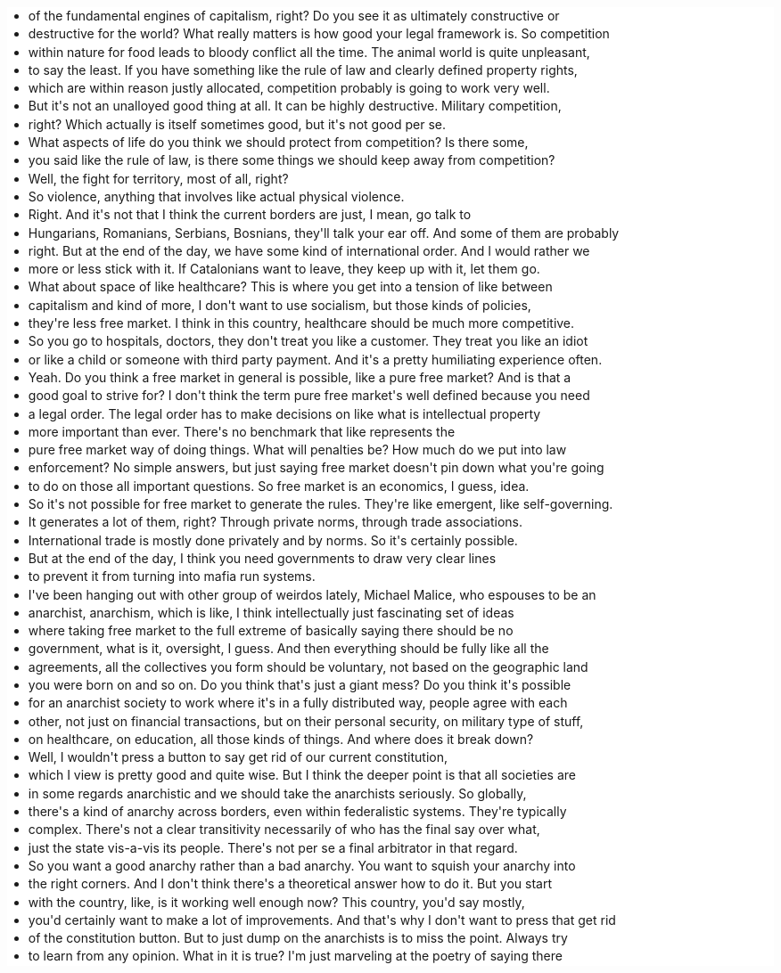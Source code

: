 *  of the fundamental engines of capitalism, right? Do you see it as ultimately constructive or
*  destructive for the world? What really matters is how good your legal framework is. So competition
*  within nature for food leads to bloody conflict all the time. The animal world is quite unpleasant,
*  to say the least. If you have something like the rule of law and clearly defined property rights,
*  which are within reason justly allocated, competition probably is going to work very well.
*  But it's not an unalloyed good thing at all. It can be highly destructive. Military competition,
*  right? Which actually is itself sometimes good, but it's not good per se.
*  What aspects of life do you think we should protect from competition? Is there some,
*  you said like the rule of law, is there some things we should keep away from competition?
*  Well, the fight for territory, most of all, right?
*  So violence, anything that involves like actual physical violence.
*  Right. And it's not that I think the current borders are just, I mean, go talk to
*  Hungarians, Romanians, Serbians, Bosnians, they'll talk your ear off. And some of them are probably
*  right. But at the end of the day, we have some kind of international order. And I would rather we
*  more or less stick with it. If Catalonians want to leave, they keep up with it, let them go.
*  What about space of like healthcare? This is where you get into a tension of like between
*  capitalism and kind of more, I don't want to use socialism, but those kinds of policies,
*  they're less free market. I think in this country, healthcare should be much more competitive.
*  So you go to hospitals, doctors, they don't treat you like a customer. They treat you like an idiot
*  or like a child or someone with third party payment. And it's a pretty humiliating experience often.
*  Yeah. Do you think a free market in general is possible, like a pure free market? And is that a
*  good goal to strive for? I don't think the term pure free market's well defined because you need
*  a legal order. The legal order has to make decisions on like what is intellectual property
*  more important than ever. There's no benchmark that like represents the
*  pure free market way of doing things. What will penalties be? How much do we put into law
*  enforcement? No simple answers, but just saying free market doesn't pin down what you're going
*  to do on those all important questions. So free market is an economics, I guess, idea.
*  So it's not possible for free market to generate the rules. They're like emergent, like self-governing.
*  It generates a lot of them, right? Through private norms, through trade associations.
*  International trade is mostly done privately and by norms. So it's certainly possible.
*  But at the end of the day, I think you need governments to draw very clear lines
*  to prevent it from turning into mafia run systems.
*  I've been hanging out with other group of weirdos lately, Michael Malice, who espouses to be an
*  anarchist, anarchism, which is like, I think intellectually just fascinating set of ideas
*  where taking free market to the full extreme of basically saying there should be no
*  government, what is it, oversight, I guess. And then everything should be fully like all the
*  agreements, all the collectives you form should be voluntary, not based on the geographic land
*  you were born on and so on. Do you think that's just a giant mess? Do you think it's possible
*  for an anarchist society to work where it's in a fully distributed way, people agree with each
*  other, not just on financial transactions, but on their personal security, on military type of stuff,
*  on healthcare, on education, all those kinds of things. And where does it break down?
*  Well, I wouldn't press a button to say get rid of our current constitution,
*  which I view is pretty good and quite wise. But I think the deeper point is that all societies are
*  in some regards anarchistic and we should take the anarchists seriously. So globally,
*  there's a kind of anarchy across borders, even within federalistic systems. They're typically
*  complex. There's not a clear transitivity necessarily of who has the final say over what,
*  just the state vis-a-vis its people. There's not per se a final arbitrator in that regard.
*  So you want a good anarchy rather than a bad anarchy. You want to squish your anarchy into
*  the right corners. And I don't think there's a theoretical answer how to do it. But you start
*  with the country, like, is it working well enough now? This country, you'd say mostly,
*  you'd certainly want to make a lot of improvements. And that's why I don't want to press that get rid
*  of the constitution button. But to just dump on the anarchists is to miss the point. Always try
*  to learn from any opinion. What in it is true? I'm just marveling at the poetry of saying there